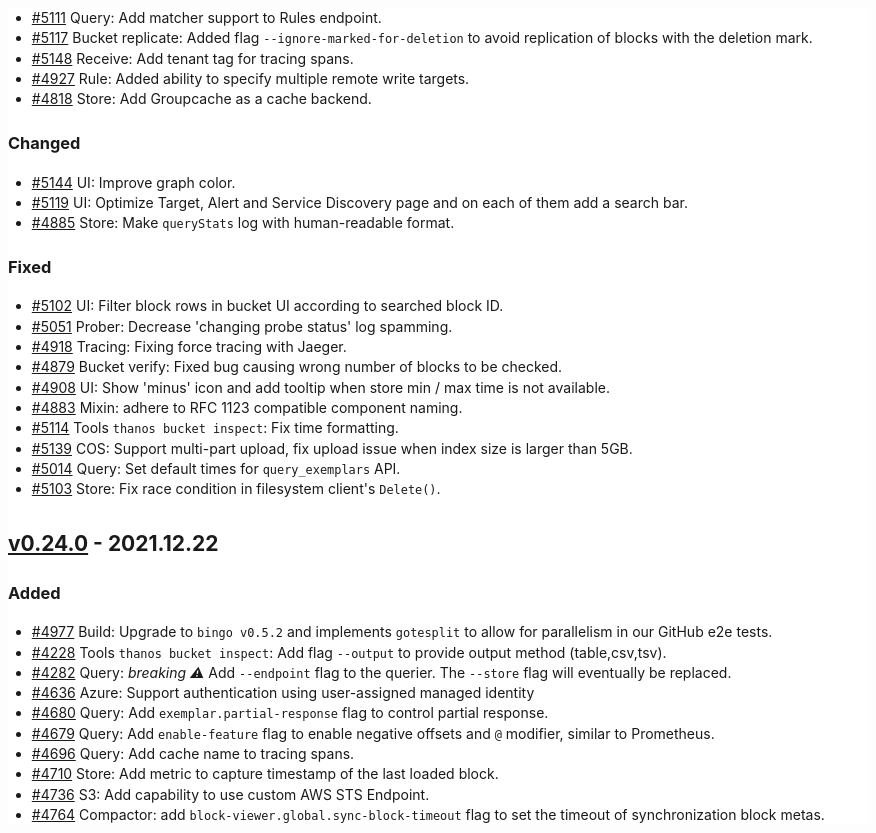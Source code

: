 - [#5111](https://github.com/thanos-io/thanos/pull/5111) Query: Add matcher support to Rules endpoint.
- [#5117](https://github.com/thanos-io/thanos/pull/5117) Bucket replicate: Added flag `--ignore-marked-for-deletion` to avoid replication of blocks with the deletion mark.
- [#5148](https://github.com/thanos-io/thanos/pull/5148) Receive: Add tenant tag for tracing spans.
- [#4927](https://github.com/thanos-io/thanos/pull/4927) Rule: Added ability to specify multiple remote write targets.
- [#4818](https://github.com/thanos-io/thanos/pull/4818) Store: Add Groupcache as a cache backend.

### Changed

- [#5144](https://github.com/thanos-io/thanos/pull/5144) UI: Improve graph color.
- [#5119](https://github.com/thanos-io/thanos/pull/5119) UI: Optimize Target, Alert and Service Discovery page and on each of them add a search bar.
- [#4885](https://github.com/thanos-io/thanos/pull/4885) Store: Make `queryStats` log with human-readable format.

### Fixed

- [#5102](https://github.com/thanos-io/thanos/pull/5102) UI: Filter block rows in bucket UI according to searched block ID.
- [#5051](https://github.com/thanos-io/thanos/pull/5051) Prober: Decrease 'changing probe status' log spamming.
- [#4918](https://github.com/thanos-io/thanos/pull/4918) Tracing: Fixing force tracing with Jaeger.
- [#4879](https://github.com/thanos-io/thanos/pull/4879) Bucket verify: Fixed bug causing wrong number of blocks to be checked.
- [#4908](https://github.com/thanos-io/thanos/pull/4908) UI: Show 'minus' icon and add tooltip when store min / max time is not available.
- [#4883](https://github.com/thanos-io/thanos/pull/4883) Mixin: adhere to RFC 1123 compatible component naming.
- [#5114](https://github.com/thanos-io/thanos/pull/5114) Tools `thanos bucket inspect`: Fix time formatting.
- [#5139](https://github.com/thanos-io/thanos/pull/5139) COS: Support multi-part upload, fix upload issue when index size is larger than 5GB.
- [#5014](https://github.com/thanos-io/thanos/pull/5014) Query: Set default times for `query_exemplars` API.
- [#5103](https://github.com/thanos-io/thanos/pull/5013) Store: Fix race condition in filesystem client's `Delete()`.

## [v0.24.0](https://github.com/thanos-io/thanos/tree/release-0.24) - 2021.12.22

### Added

- [#4977](https://github.com/thanos-io/thanos/pull/4977) Build: Upgrade to `bingo v0.5.2` and implements `gotesplit` to allow for parallelism in our GitHub e2e tests.
- [#4228](https://github.com/thanos-io/thanos/pull/4228) Tools `thanos bucket inspect`: Add flag `--output` to provide output method (table,csv,tsv).
- [#4282](https://github.com/thanos-io/thanos/pull/4282) Query: *breaking :warning:* Add `--endpoint` flag to the querier. The `--store` flag will eventually be replaced.
- [#4636](https://github.com/thanos-io/thanos/pull/4636) Azure: Support authentication using user-assigned managed identity
- [#4680](https://github.com/thanos-io/thanos/pull/4680) Query: Add `exemplar.partial-response` flag to control partial response.
- [#4679](https://github.com/thanos-io/thanos/pull/4679) Query: Add `enable-feature` flag to enable negative offsets and `@` modifier, similar to Prometheus.
- [#4696](https://github.com/thanos-io/thanos/pull/4696) Query: Add cache name to tracing spans.
- [#4710](https://github.com/thanos-io/thanos/pull/4710) Store: Add metric to capture timestamp of the last loaded block.
- [#4736](https://github.com/thanos-io/thanos/pull/4736) S3: Add capability to use custom AWS STS Endpoint.
- [#4764](https://github.com/thanos-io/thanos/pull/4764) Compactor: add `block-viewer.global.sync-block-timeout` flag to set the timeout of synchronization block metas.